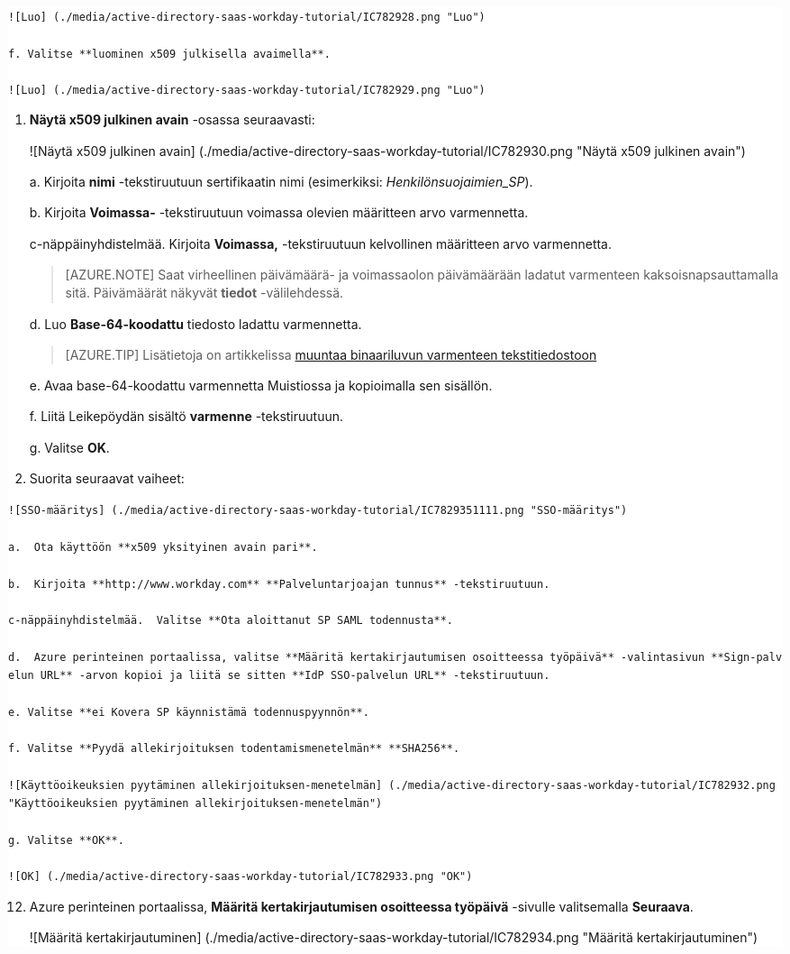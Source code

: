     ![Luo] (./media/active-directory-saas-workday-tutorial/IC782928.png "Luo")

    f. Valitse **luominen x509 julkisella avaimella**. 
        
    ![Luo] (./media/active-directory-saas-workday-tutorial/IC782929.png "Luo")


1. **Näytä x509 julkinen avain** -osassa seuraavasti: 

    ![Näytä x509 julkinen avain] (./media/active-directory-saas-workday-tutorial/IC782930.png "Näytä x509 julkinen avain") 

    a. Kirjoita **nimi** -tekstiruutuun sertifikaatin nimi (esimerkiksi: *Henkilönsuojaimien\_SP*).
        
    b. Kirjoita **Voimassa-** -tekstiruutuun voimassa olevien määritteen arvo varmennetta.
    
    c-näppäinyhdistelmää.  Kirjoita **Voimassa,** -tekstiruutuun kelvollinen määritteen arvo varmennetta.
        
    >[AZURE.NOTE] Saat virheellinen päivämäärä- ja voimassaolon päivämäärään ladatut varmenteen kaksoisnapsauttamalla sitä. Päivämäärät näkyvät **tiedot** -välilehdessä.

    d. Luo **Base-64-koodattu** tiedosto ladattu varmennetta.  

    >[AZURE.TIP] Lisätietoja on artikkelissa [muuntaa binaariluvun varmenteen tekstitiedostoon](http://youtu.be/PlgrzUZ-Y1o)

    e.  Avaa base-64-koodattu varmennetta Muistiossa ja kopioimalla sen sisällön.
    
    f.  Liitä Leikepöydän sisältö **varmenne** -tekstiruutuun.
    
    g.  Valitse **OK**.

12.  Suorita seuraavat vaiheet: 

    ![SSO-määritys] (./media/active-directory-saas-workday-tutorial/IC7829351111.png "SSO-määritys")

    a.  Ota käyttöön **x509 yksityinen avain pari**.

    b.  Kirjoita **http://www.workday.com** **Palveluntarjoajan tunnus** -tekstiruutuun.

    c-näppäinyhdistelmää.  Valitse **Ota aloittanut SP SAML todennusta**.

    d.  Azure perinteinen portaalissa, valitse **Määritä kertakirjautumisen osoitteessa työpäivä** -valintasivun **Sign-palvelun URL** -arvon kopioi ja liitä se sitten **IdP SSO-palvelun URL** -tekstiruutuun.
     
    e. Valitse **ei Kovera SP käynnistämä todennuspyynnön**.

    f. Valitse **Pyydä allekirjoituksen todentamismenetelmän** **SHA256**. 
        
    ![Käyttöoikeuksien pyytäminen allekirjoituksen-menetelmän] (./media/active-directory-saas-workday-tutorial/IC782932.png "Käyttöoikeuksien pyytäminen allekirjoituksen-menetelmän") 
 
    g. Valitse **OK**. 
        
    ![OK] (./media/active-directory-saas-workday-tutorial/IC782933.png "OK")

12. Azure perinteinen portaalissa, **Määritä kertakirjautumisen osoitteessa työpäivä** -sivulle valitsemalla **Seuraava**. 

    ![Määritä kertakirjautuminen] (./media/active-directory-saas-workday-tutorial/IC782934.png "Määritä kertakirjautuminen")
